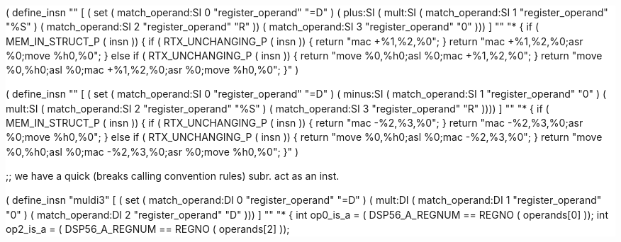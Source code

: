 ( define_insn ""
  [ ( set ( match_operand:SI 0 "register_operand" "=D" )
	  ( plus:SI ( mult:SI ( match_operand:SI 1 "register_operand" "%S" )
			      ( match_operand:SI 2 "register_operand" "R" ))
		    ( match_operand:SI 3 "register_operand" "0" )))
  ]
  ""
  "*
{
    if ( MEM_IN_STRUCT_P ( insn ))
    {
	if ( RTX_UNCHANGING_P ( insn ))
	{
	    return \"mac	+%1,%2,%0\";
	}
	return \"mac	+%1,%2,%0\;asr	%0\;move	%h0,%0\";
    }
    else if ( RTX_UNCHANGING_P ( insn ))
    {
	return \"move	%0,%h0\;asl	%0\;mac	+%1,%2,%0\";
    }
    return \"move	%0,%h0\;asl	%0\;mac	+%1,%2,%0\;asr	%0\;move	%h0,%0\";
}" )


( define_insn ""
  [ ( set ( match_operand:SI 0 "register_operand" "=D" )
	  ( minus:SI ( match_operand:SI 1 "register_operand" "0" )
		     ( mult:SI ( match_operand:SI 2 "register_operand" "%S" )
			       ( match_operand:SI 3 "register_operand" "R" ))))
  ]
  ""
  "*
{
    if ( MEM_IN_STRUCT_P ( insn ))
    {
	if ( RTX_UNCHANGING_P ( insn ))
	{
	    return \"mac	-%2,%3,%0\";
	}
	return \"mac	-%2,%3,%0\;asr	%0\;move	%h0,%0\";
    }
    else if ( RTX_UNCHANGING_P ( insn ))
    {
	return \"move	%0,%h0\;asl	%0\;mac	-%2,%3,%0\";
    }
    return \"move	%0,%h0\;asl	%0\;mac	-%2,%3,%0\;asr	%0\;move	%h0,%0\";
}" )

;; we have a quick (breaks calling convention rules) subr. act as an inst.

( define_insn "muldi3"
  [ ( set ( match_operand:DI 0 "register_operand" "=D" )
          ( mult:DI ( match_operand:DI 1 "register_operand" "0" )
                    ( match_operand:DI 2 "register_operand" "D" ))) 
  ]
  ""
  "*
{
    int op0_is_a = ( DSP56_A_REGNUM == REGNO ( operands[0] ));
    int op2_is_a = ( DSP56_A_REGNUM == REGNO ( operands[2] ));
    